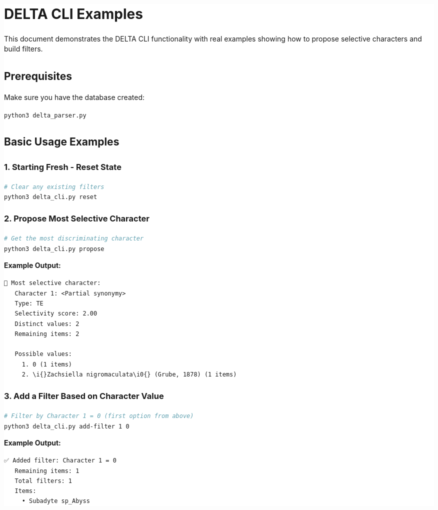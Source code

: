 # DELTA CLI Examples

This document demonstrates the DELTA CLI functionality with real examples showing how to propose selective characters and build filters.

## Prerequisites

Make sure you have the database created:
```bash
python3 delta_parser.py
```

## Basic Usage Examples

### 1. Starting Fresh - Reset State

```bash
# Clear any existing filters
python3 delta_cli.py reset
```

### 2. Propose Most Selective Character

```bash
# Get the most discriminating character
python3 delta_cli.py propose
```

**Example Output:**
```
🎯 Most selective character:
   Character 1: <Partial synonymy>
   Type: TE
   Selectivity score: 2.00
   Distinct values: 2
   Remaining items: 2

   Possible values:
     1. 0 (1 items)
     2. \i{}Zachsiella nigromaculata\i0{} (Grube, 1878) (1 items)
```

### 3. Add a Filter Based on Character Value

```bash
# Filter by Character 1 = 0 (first option from above)
python3 delta_cli.py add-filter 1 0
```

**Example Output:**
```
✅ Added filter: Character 1 = 0
   Remaining items: 1
   Total filters: 1
   Items:
     • Subadyte sp_Abyss
```
